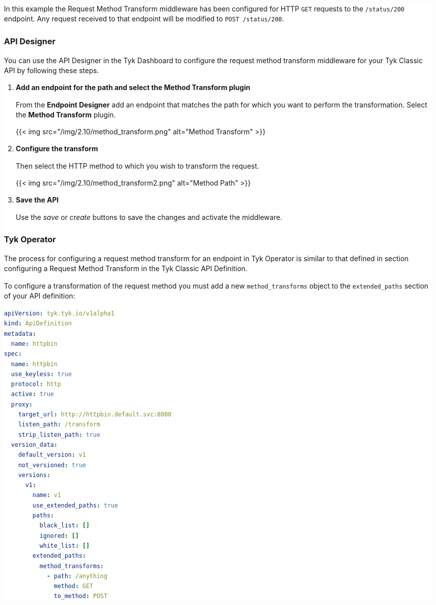 In this example the Request Method Transform middleware has been configured for HTTP `GET` requests to the `/status/200` endpoint. Any request received to that endpoint will be modified to `POST /status/200`.

### API Designer

You can use the API Designer in the Tyk Dashboard to configure the request method transform middleware for your Tyk Classic API by following these steps.

1. **Add an endpoint for the path and select the Method Transform plugin**

    From the **Endpoint Designer** add an endpoint that matches the path for which you want to perform the transformation. Select the **Method Transform** plugin.

    {{< img src="/img/2.10/method_transform.png" alt="Method Transform" >}}

2. **Configure the transform**

    Then select the HTTP method to which you wish to transform the request.

    {{< img src="/img/2.10/method_transform2.png" alt="Method Path" >}}

3. **Save the API**

    Use the *save* or *create* buttons to save the changes and activate the middleware.

### Tyk Operator

The process for configuring a request method transform for an endpoint in Tyk Operator is similar to that defined in section configuring a Request Method Transform in the Tyk Classic API Definition.

To configure a transformation of the request method you must add a new `method_transforms` object to the `extended_paths` section of your API definition:

```yaml {linenos=true, linenostart=1, hl_lines=["26-29"]}
apiVersion: tyk.tyk.io/v1alpha1
kind: ApiDefinition
metadata:
  name: httpbin
spec:
  name: httpbin
  use_keyless: true
  protocol: http
  active: true
  proxy:
    target_url: http://httpbin.default.svc:8000
    listen_path: /transform
    strip_listen_path: true
  version_data:
    default_version: v1
    not_versioned: true
    versions:
      v1:
        name: v1
        use_extended_paths: true
        paths:
          black_list: []
          ignored: []
          white_list: []
        extended_paths:
          method_transforms:
            - path: /anything
              method: GET
              to_method: POST
```
